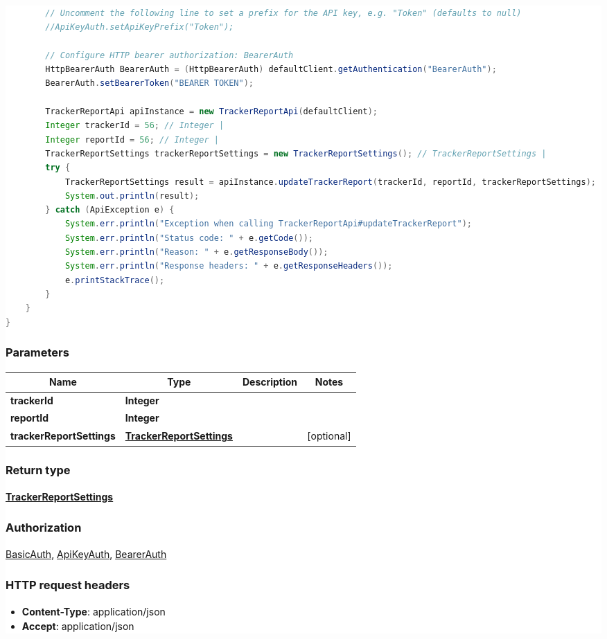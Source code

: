 ```java
        // Uncomment the following line to set a prefix for the API key, e.g. "Token" (defaults to null)
        //ApiKeyAuth.setApiKeyPrefix("Token");

        // Configure HTTP bearer authorization: BearerAuth
        HttpBearerAuth BearerAuth = (HttpBearerAuth) defaultClient.getAuthentication("BearerAuth");
        BearerAuth.setBearerToken("BEARER TOKEN");

        TrackerReportApi apiInstance = new TrackerReportApi(defaultClient);
        Integer trackerId = 56; // Integer | 
        Integer reportId = 56; // Integer | 
        TrackerReportSettings trackerReportSettings = new TrackerReportSettings(); // TrackerReportSettings | 
        try {
            TrackerReportSettings result = apiInstance.updateTrackerReport(trackerId, reportId, trackerReportSettings);
            System.out.println(result);
        } catch (ApiException e) {
            System.err.println("Exception when calling TrackerReportApi#updateTrackerReport");
            System.err.println("Status code: " + e.getCode());
            System.err.println("Reason: " + e.getResponseBody());
            System.err.println("Response headers: " + e.getResponseHeaders());
            e.printStackTrace();
        }
    }
}
```

### Parameters


| Name | Type | Description  | Notes |
|------------- | ------------- | ------------- | -------------|
| **trackerId** | **Integer**|  | |
| **reportId** | **Integer**|  | |
| **trackerReportSettings** | [**TrackerReportSettings**](TrackerReportSettings.md)|  | [optional] |

### Return type

[**TrackerReportSettings**](TrackerReportSettings.md)

### Authorization

[BasicAuth](../README.md#BasicAuth), [ApiKeyAuth](../README.md#ApiKeyAuth), [BearerAuth](../README.md#BearerAuth)

### HTTP request headers

- **Content-Type**: application/json
- **Accept**: application/json
